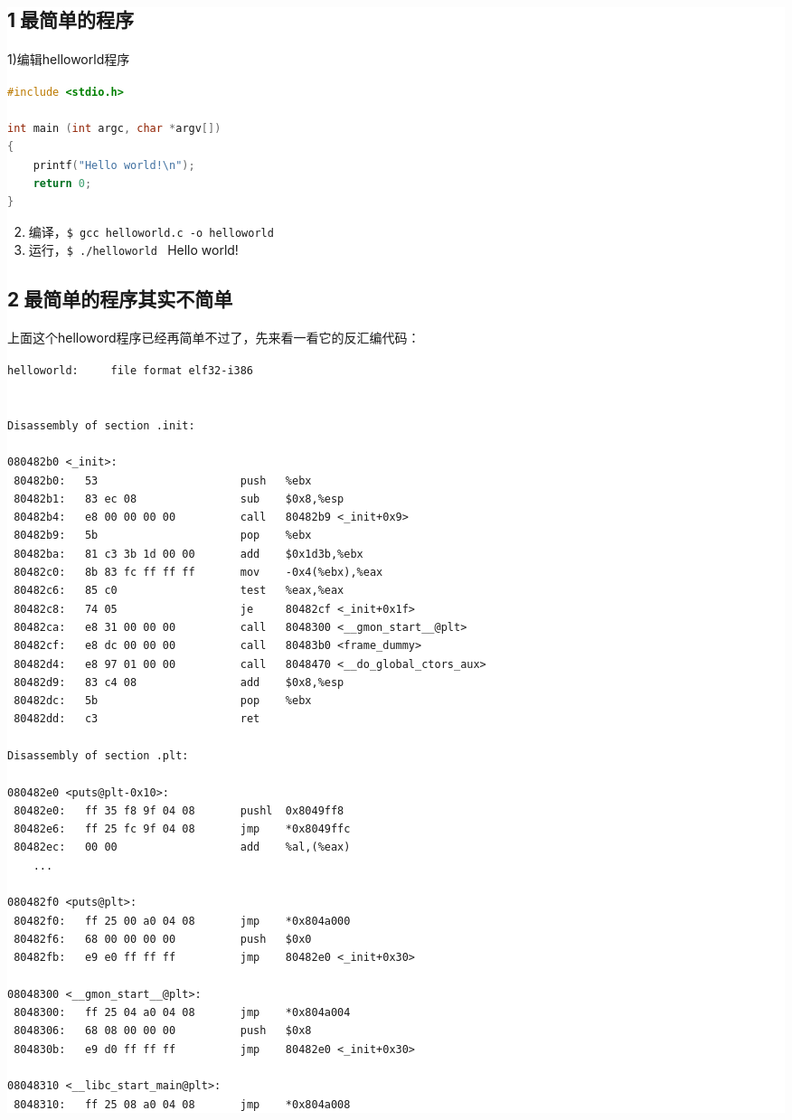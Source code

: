 ## 1 最简单的程序 

1)编辑helloworld程序

```c
#include <stdio.h>

int main (int argc, char *argv[])
{
    printf("Hello world!\n");
	return 0;
}
```



2) 编译，`$ gcc helloworld.c -o helloworld`
3) 运行，​`$ ./helloworld `
Hello world!

## 2 最简单的程序其实不简单

上面这个helloword程序已经再简单不过了，先来看一看它的反汇编代码：

```assembly
helloworld:     file format elf32-i386
 
 
Disassembly of section .init:
 
080482b0 <_init>:
 80482b0:	53                   	push   %ebx
 80482b1:	83 ec 08             	sub    $0x8,%esp
 80482b4:	e8 00 00 00 00       	call   80482b9 <_init+0x9>
 80482b9:	5b                   	pop    %ebx
 80482ba:	81 c3 3b 1d 00 00    	add    $0x1d3b,%ebx
 80482c0:	8b 83 fc ff ff ff    	mov    -0x4(%ebx),%eax
 80482c6:	85 c0                	test   %eax,%eax
 80482c8:	74 05                	je     80482cf <_init+0x1f>
 80482ca:	e8 31 00 00 00       	call   8048300 <__gmon_start__@plt>
 80482cf:	e8 dc 00 00 00       	call   80483b0 <frame_dummy>
 80482d4:	e8 97 01 00 00       	call   8048470 <__do_global_ctors_aux>
 80482d9:	83 c4 08             	add    $0x8,%esp
 80482dc:	5b                   	pop    %ebx
 80482dd:	c3                   	ret    
 
Disassembly of section .plt:
 
080482e0 <puts@plt-0x10>:
 80482e0:	ff 35 f8 9f 04 08    	pushl  0x8049ff8
 80482e6:	ff 25 fc 9f 04 08    	jmp    *0x8049ffc
 80482ec:	00 00                	add    %al,(%eax)
	...
 
080482f0 <puts@plt>:
 80482f0:	ff 25 00 a0 04 08    	jmp    *0x804a000
 80482f6:	68 00 00 00 00       	push   $0x0
 80482fb:	e9 e0 ff ff ff       	jmp    80482e0 <_init+0x30>
 
08048300 <__gmon_start__@plt>:
 8048300:	ff 25 04 a0 04 08    	jmp    *0x804a004
 8048306:	68 08 00 00 00       	push   $0x8
 804830b:	e9 d0 ff ff ff       	jmp    80482e0 <_init+0x30>
 
08048310 <__libc_start_main@plt>:
 8048310:	ff 25 08 a0 04 08    	jmp    *0x804a008
```